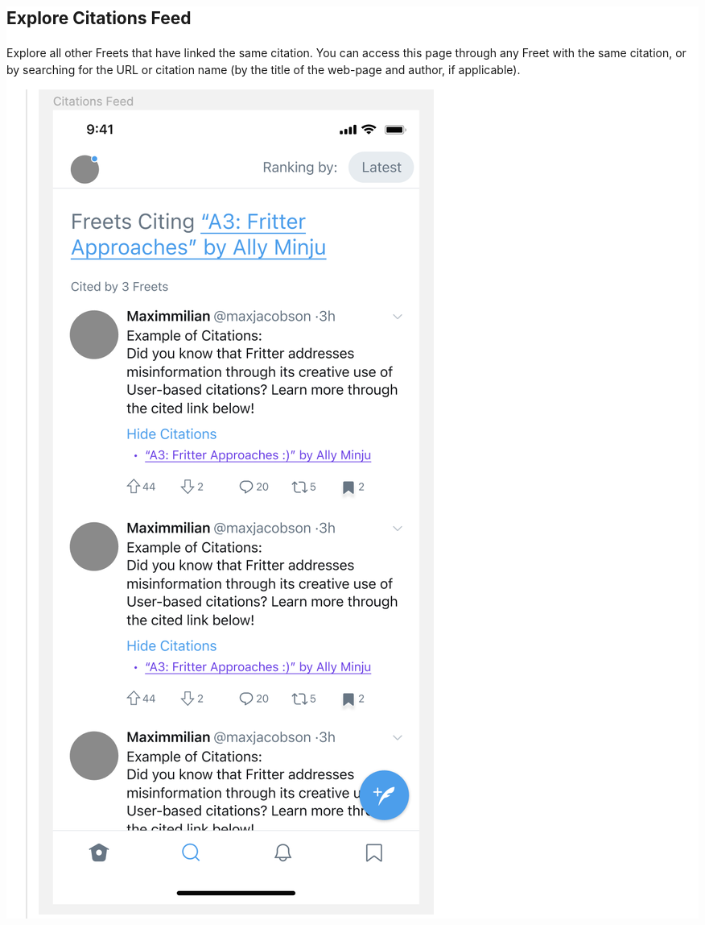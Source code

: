 
## Explore Citations Feed
Explore all other Freets that have linked the same citation. You can access this page through any Freet with the same citation, or by searching for the URL or citation name (by the title of the web-page and author, if applicable).
> ![Alt](/assets/images/fritter_converge/citation_feed.png)
